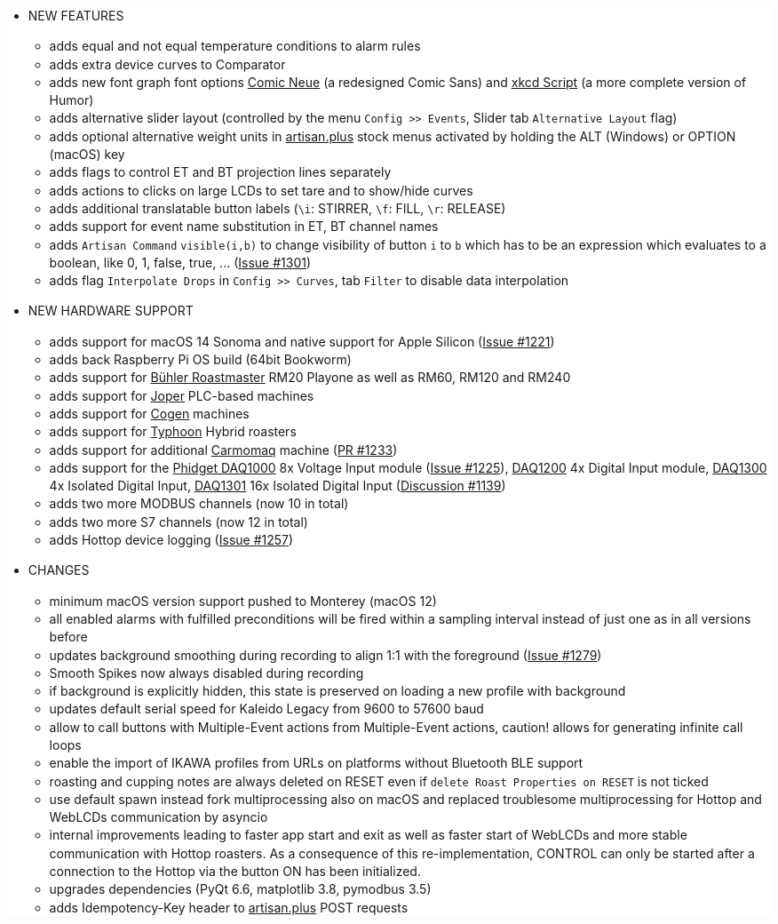 * NEW FEATURES
  - adds equal and not equal temperature conditions to alarm rules
  - adds extra device curves to Comparator
  - adds new font graph font options [Comic Neue](http://comicneue.com/) (a redesigned Comic Sans) and [xkcd Script](https://github.com/ipython/xkcd-font/) (a more complete version of Humor)
  - adds alternative slider layout (controlled by the menu `Config >> Events`, Slider tab `Alternative Layout` flag)
  - adds optional alternative weight units in [artisan.plus](https://artisan.plus/) stock menus activated by holding the ALT (Windows) or OPTION (macOS) key
  - adds flags to control ET and BT projection lines separately
  - adds actions to clicks on large LCDs to set tare and to show/hide curves
  - adds additional translatable button labels (`\i`: STIRRER, `\f`: FILL, `\r`: RELEASE)
  - adds support for event name substitution in ET, BT channel names
  - adds `Artisan Command` `visible(i,b)` to change visibility of button `i` to `b` which has to be an expression which evaluates to a boolean, like 0, 1, false, true, ... ([Issue #1301](../../../issues/1301))
  - adds flag `Interpolate Drops` in `Config >> Curves`, tab `Filter` to disable data interpolation

* NEW HARDWARE SUPPORT
  - adds support for macOS 14 Sonoma and native support for Apple Silicon ([Issue #1221](../../../issues/1221))
  - adds back Raspberry Pi OS build (64bit Bookworm)
  - adds support for [Bühler Roastmaster](https://www.buhlergroup.com/global/de/products/roastmaster_coffeeroaster.html) RM20 Playone as well as RM60, RM120 and RM240
  - adds support for [Joper](https://joper-roasters.com/) PLC-based machines
  - adds support for [Cogen](https://cogen-company.com/) machines
  - adds support for [Typhoon](https://typhoon.coffee/) Hybrid roasters
  - adds support for additional [Carmomaq](https://carmomaq.com.br/) machine ([PR #1233](../../../pull/1233))
  - adds support for the [Phidget DAQ1000](https://phidgets.com/?prodid=622) 8x Voltage Input module ([Issue #1225](../../../issues/1225)), [DAQ1200](https://phidgets.com/?prodid=623) 4x Digital Input module, [DAQ1300](https://phidgets.com/?prodid=624) 4x Isolated Digital Input, [DAQ1301](https://phidgets.com/?prodid=625) 16x Isolated Digital Input ([Discussion #1139](../../../discussions/1139))
  - adds two more MODBUS channels (now 10 in total)
  - adds two more S7 channels (now 12 in total)
  - adds Hottop device logging ([Issue #1257](../../../issues/1257))

* CHANGES
  - minimum macOS version support pushed to Monterey (macOS 12)
  - all enabled alarms with fulfilled preconditions will be fired within a sampling interval instead of just one as in all versions before
  - updates background smoothing during recording to align 1:1 with the foreground ([Issue #1279](../../../issues/1279))
  - Smooth Spikes now always disabled during recording
  - if background is explicitly hidden, this state is preserved on loading a new profile with background
  - updates default serial speed for Kaleido Legacy from 9600 to 57600 baud
  - allow to call buttons with Multiple-Event actions from Multiple-Event actions, caution! allows for generating infinite call loops
  - enable the import of IKAWA profiles from URLs on platforms without Bluetooth BLE support
  - roasting and cupping notes are always deleted on RESET even if `delete Roast Properties on RESET` is not ticked
  - use default spawn instead fork multiprocessing also on macOS and replaced troublesome multiprocessing for Hottop and WebLCDs communication by asyncio
  - internal improvements leading to faster app start and exit as well as faster start of WebLCDs and more stable communication with Hottop roasters. As a consequence of this re-implementation, CONTROL can only be started after a connection to the Hottop via the button ON has been initialized.
  - upgrades dependencies (PyQt 6.6, matplotlib 3.8, pymodbus 3.5)
  - adds Idempotency-Key header to [artisan.plus](https://artisan.plus/) POST requests
